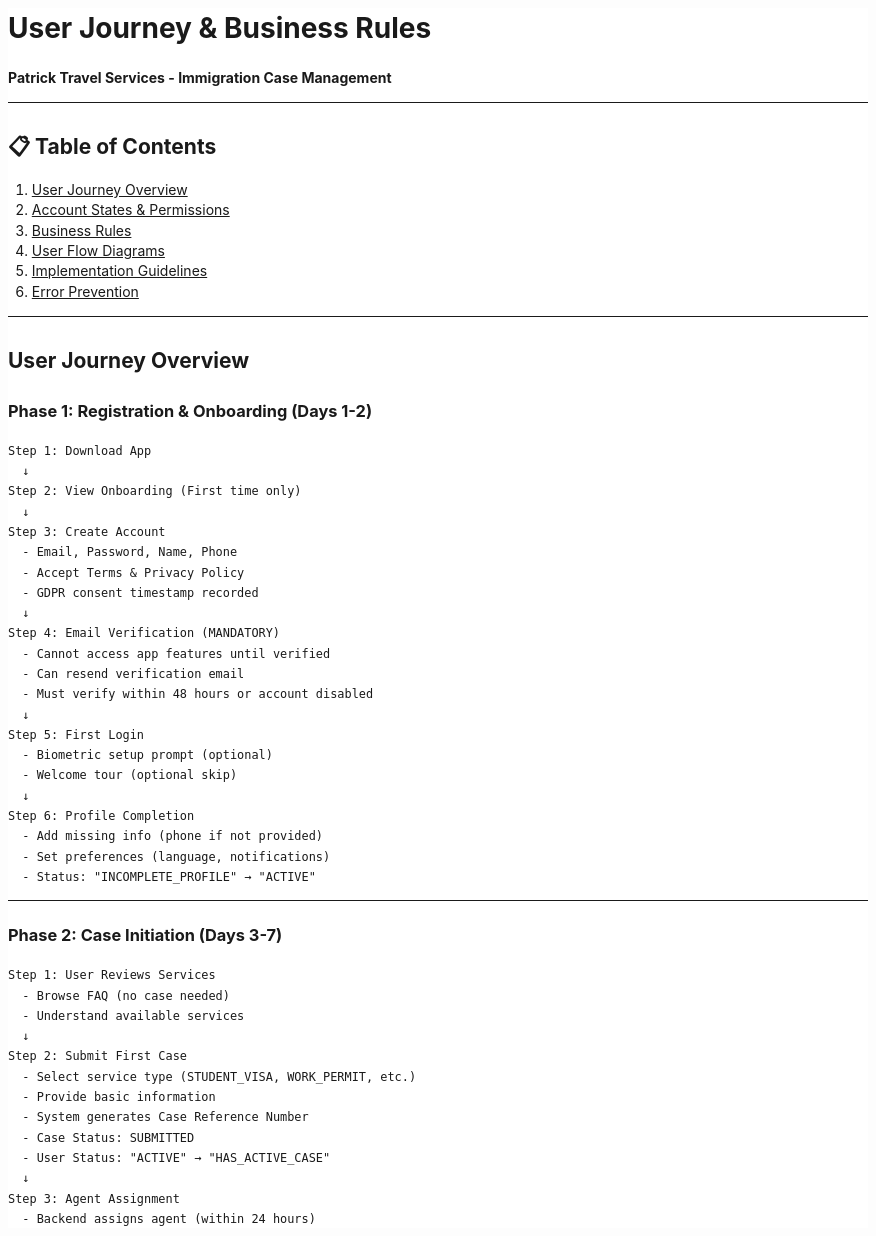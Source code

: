 # User Journey & Business Rules
**Patrick Travel Services - Immigration Case Management**

---

## 📋 Table of Contents

1. [User Journey Overview](#user-journey-overview)
2. [Account States & Permissions](#account-states--permissions)
3. [Business Rules](#business-rules)
4. [User Flow Diagrams](#user-flow-diagrams)
5. [Implementation Guidelines](#implementation-guidelines)
6. [Error Prevention](#error-prevention)

---

## User Journey Overview

### Phase 1: Registration & Onboarding (Days 1-2)

```
Step 1: Download App
  ↓
Step 2: View Onboarding (First time only)
  ↓
Step 3: Create Account
  - Email, Password, Name, Phone
  - Accept Terms & Privacy Policy
  - GDPR consent timestamp recorded
  ↓
Step 4: Email Verification (MANDATORY)
  - Cannot access app features until verified
  - Can resend verification email
  - Must verify within 48 hours or account disabled
  ↓
Step 5: First Login
  - Biometric setup prompt (optional)
  - Welcome tour (optional skip)
  ↓
Step 6: Profile Completion
  - Add missing info (phone if not provided)
  - Set preferences (language, notifications)
  - Status: "INCOMPLETE_PROFILE" → "ACTIVE"
```

---

### Phase 2: Case Initiation (Days 3-7)

```
Step 1: User Reviews Services
  - Browse FAQ (no case needed)
  - Understand available services
  ↓
Step 2: Submit First Case
  - Select service type (STUDENT_VISA, WORK_PERMIT, etc.)
  - Provide basic information
  - System generates Case Reference Number
  - Case Status: SUBMITTED
  - User Status: "ACTIVE" → "HAS_ACTIVE_CASE"
  ↓
Step 3: Agent Assignment
  - Backend assigns agent (within 24 hours)
```